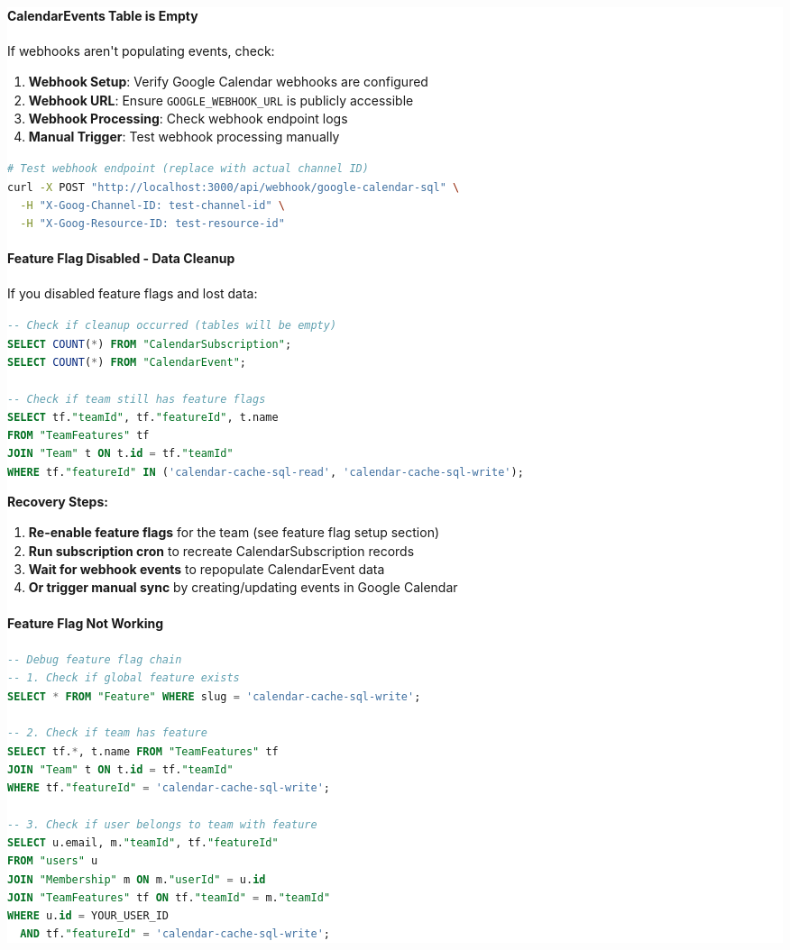 #### CalendarEvents Table is Empty

If webhooks aren't populating events, check:

1. **Webhook Setup**: Verify Google Calendar webhooks are configured
2. **Webhook URL**: Ensure `GOOGLE_WEBHOOK_URL` is publicly accessible
3. **Webhook Processing**: Check webhook endpoint logs
4. **Manual Trigger**: Test webhook processing manually

```bash
# Test webhook endpoint (replace with actual channel ID)
curl -X POST "http://localhost:3000/api/webhook/google-calendar-sql" \
  -H "X-Goog-Channel-ID: test-channel-id" \
  -H "X-Goog-Resource-ID: test-resource-id"
```

#### Feature Flag Disabled - Data Cleanup

If you disabled feature flags and lost data:

```sql
-- Check if cleanup occurred (tables will be empty)
SELECT COUNT(*) FROM "CalendarSubscription";
SELECT COUNT(*) FROM "CalendarEvent";

-- Check if team still has feature flags
SELECT tf."teamId", tf."featureId", t.name
FROM "TeamFeatures" tf
JOIN "Team" t ON t.id = tf."teamId"
WHERE tf."featureId" IN ('calendar-cache-sql-read', 'calendar-cache-sql-write');
```

**Recovery Steps:**

1. **Re-enable feature flags** for the team (see feature flag setup section)
2. **Run subscription cron** to recreate CalendarSubscription records
3. **Wait for webhook events** to repopulate CalendarEvent data
4. **Or trigger manual sync** by creating/updating events in Google Calendar

#### Feature Flag Not Working

```sql
-- Debug feature flag chain
-- 1. Check if global feature exists
SELECT * FROM "Feature" WHERE slug = 'calendar-cache-sql-write';

-- 2. Check if team has feature
SELECT tf.*, t.name FROM "TeamFeatures" tf
JOIN "Team" t ON t.id = tf."teamId"
WHERE tf."featureId" = 'calendar-cache-sql-write';

-- 3. Check if user belongs to team with feature
SELECT u.email, m."teamId", tf."featureId"
FROM "users" u
JOIN "Membership" m ON m."userId" = u.id
JOIN "TeamFeatures" tf ON tf."teamId" = m."teamId"
WHERE u.id = YOUR_USER_ID
  AND tf."featureId" = 'calendar-cache-sql-write';
```

